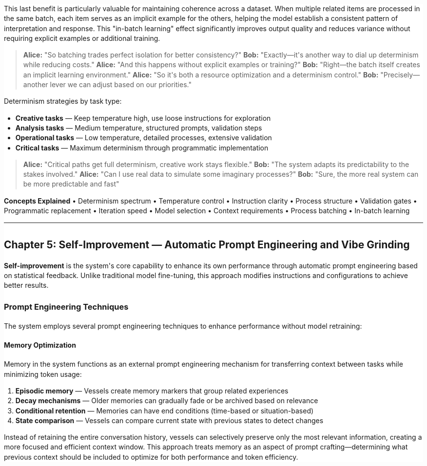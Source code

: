 This last benefit is particularly valuable for maintaining coherence across a dataset. When multiple related items are processed in the same batch, each item serves as an implicit example for the others, helping the model establish a consistent pattern of interpretation and response. This "in-batch learning" effect significantly improves output quality and reduces variance without requiring explicit examples or additional training.

> **Alice:** "So batching trades perfect isolation for better consistency?"
> **Bob:** "Exactly—it's another way to dial up determinism while reducing costs."
> **Alice:** "And this happens without explicit examples or training?"
> **Bob:** "Right—the batch itself creates an implicit learning environment."
> **Alice:** "So it's both a resource optimization and a determinism control."
> **Bob:** "Precisely—another lever we can adjust based on our priorities."

Determinism strategies by task type:

- **Creative tasks** — Keep temperature high, use loose instructions for exploration
- **Analysis tasks** — Medium temperature, structured prompts, validation steps
- **Operational tasks** — Low temperature, detailed processes, extensive validation
- **Critical tasks** — Maximum determinism through programmatic implementation

> **Alice:** "Critical paths get full determinism, creative work stays flexible."
> **Bob:** "The system adapts its predictability to the stakes involved."
> **Alice:** "Can I use real data to simulate some imaginary processes?"
> **Bob:** "Sure, the more real system can be more predictable and fast"

**Concepts Explained**
• Determinism spectrum • Temperature control • Instruction clarity • Process structure • Validation gates • Programmatic replacement • Iteration speed • Model selection • Context requirements • Process batching • In-batch learning

---

## Chapter 5: Self-Improvement — Automatic Prompt Engineering and Vibe Grinding

**Self-improvement** is the system's core capability to enhance its own performance through automatic prompt engineering based on statistical feedback. Unlike traditional model fine-tuning, this approach modifies instructions and configurations to achieve better results.

### Prompt Engineering Techniques

The system employs several prompt engineering techniques to enhance performance without model retraining:

#### Memory Optimization

Memory in the system functions as an external prompt engineering mechanism for transferring context between tasks while minimizing token usage:

1. **Episodic memory** — Vessels create memory markers that group related experiences
2. **Decay mechanisms** — Older memories can gradually fade or be archived based on relevance
3. **Conditional retention** — Memories can have end conditions (time-based or situation-based)
4. **State comparison** — Vessels can compare current state with previous states to detect changes

Instead of retaining the entire conversation history, vessels can selectively preserve only the most relevant information, creating a more focused and efficient context window. This approach treats memory as an aspect of prompt crafting—determining what previous context should be included to optimize for both performance and token efficiency.
